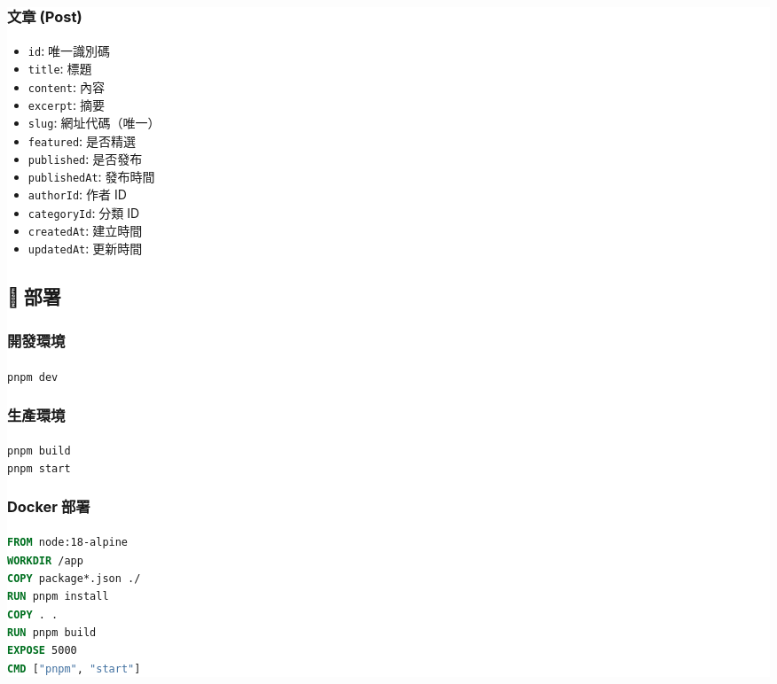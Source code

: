 ### 文章 (Post)
- `id`: 唯一識別碼
- `title`: 標題
- `content`: 內容
- `excerpt`: 摘要
- `slug`: 網址代碼（唯一）
- `featured`: 是否精選
- `published`: 是否發布
- `publishedAt`: 發布時間
- `authorId`: 作者 ID
- `categoryId`: 分類 ID
- `createdAt`: 建立時間
- `updatedAt`: 更新時間

## 🚀 部署

### 開發環境
```bash
pnpm dev
```

### 生產環境
```bash
pnpm build
pnpm start
```

### Docker 部署
```dockerfile
FROM node:18-alpine
WORKDIR /app
COPY package*.json ./
RUN pnpm install
COPY . .
RUN pnpm build
EXPOSE 5000
CMD ["pnpm", "start"]
```